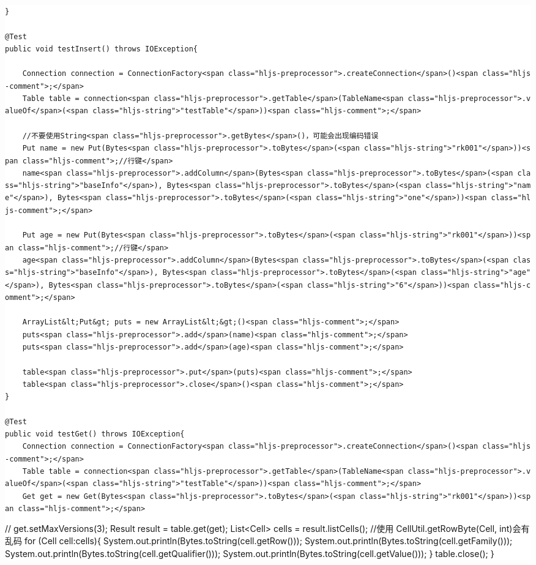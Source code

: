     }

    @Test
    public void testInsert() throws IOException{

        Connection connection = ConnectionFactory<span class="hljs-preprocessor">.createConnection</span>()<span class="hljs-comment">;</span>
        Table table = connection<span class="hljs-preprocessor">.getTable</span>(TableName<span class="hljs-preprocessor">.valueOf</span>(<span class="hljs-string">"testTable"</span>))<span class="hljs-comment">;</span>

        //不要使用String<span class="hljs-preprocessor">.getBytes</span>()，可能会出现编码错误
        Put name = new Put(Bytes<span class="hljs-preprocessor">.toBytes</span>(<span class="hljs-string">"rk001"</span>))<span class="hljs-comment">;//行键</span>
        name<span class="hljs-preprocessor">.addColumn</span>(Bytes<span class="hljs-preprocessor">.toBytes</span>(<span class="hljs-string">"baseInfo"</span>), Bytes<span class="hljs-preprocessor">.toBytes</span>(<span class="hljs-string">"name"</span>), Bytes<span class="hljs-preprocessor">.toBytes</span>(<span class="hljs-string">"one"</span>))<span class="hljs-comment">;</span>

        Put age = new Put(Bytes<span class="hljs-preprocessor">.toBytes</span>(<span class="hljs-string">"rk001"</span>))<span class="hljs-comment">;//行键</span>
        age<span class="hljs-preprocessor">.addColumn</span>(Bytes<span class="hljs-preprocessor">.toBytes</span>(<span class="hljs-string">"baseInfo"</span>), Bytes<span class="hljs-preprocessor">.toBytes</span>(<span class="hljs-string">"age"</span>), Bytes<span class="hljs-preprocessor">.toBytes</span>(<span class="hljs-string">"6"</span>))<span class="hljs-comment">;</span>

        ArrayList&lt;Put&gt; puts = new ArrayList&lt;&gt;()<span class="hljs-comment">;</span>
        puts<span class="hljs-preprocessor">.add</span>(name)<span class="hljs-comment">;</span>
        puts<span class="hljs-preprocessor">.add</span>(age)<span class="hljs-comment">;</span>

        table<span class="hljs-preprocessor">.put</span>(puts)<span class="hljs-comment">;</span>
        table<span class="hljs-preprocessor">.close</span>()<span class="hljs-comment">;</span>
    }

    @Test
    public void testGet() throws IOException{
        Connection connection = ConnectionFactory<span class="hljs-preprocessor">.createConnection</span>()<span class="hljs-comment">;</span>
        Table table = connection<span class="hljs-preprocessor">.getTable</span>(TableName<span class="hljs-preprocessor">.valueOf</span>(<span class="hljs-string">"testTable"</span>))<span class="hljs-comment">;</span>
        Get get = new Get(Bytes<span class="hljs-preprocessor">.toBytes</span>(<span class="hljs-string">"rk001"</span>))<span class="hljs-comment">;</span>
//      get<span class="hljs-preprocessor">.setMaxVersions</span>(<span class="hljs-number">3</span>)<span class="hljs-comment">;</span>
        Result result = table<span class="hljs-preprocessor">.get</span>(get)<span class="hljs-comment">;</span>
        List&lt;Cell&gt; cells = result<span class="hljs-preprocessor">.listCells</span>()<span class="hljs-comment">;</span>
        //使用 CellUtil<span class="hljs-preprocessor">.getRowByte</span>(Cell, int)会有乱码
        for (Cell cell:cells){
            System<span class="hljs-preprocessor">.out</span><span class="hljs-preprocessor">.println</span>(Bytes<span class="hljs-preprocessor">.toString</span>(cell<span class="hljs-preprocessor">.getRow</span>()))<span class="hljs-comment">;</span>
            System<span class="hljs-preprocessor">.out</span><span class="hljs-preprocessor">.println</span>(Bytes<span class="hljs-preprocessor">.toString</span>(cell<span class="hljs-preprocessor">.getFamily</span>()))<span class="hljs-comment">;</span>
            System<span class="hljs-preprocessor">.out</span><span class="hljs-preprocessor">.println</span>(Bytes<span class="hljs-preprocessor">.toString</span>(cell<span class="hljs-preprocessor">.getQualifier</span>()))<span class="hljs-comment">;</span>
            System<span class="hljs-preprocessor">.out</span><span class="hljs-preprocessor">.println</span>(Bytes<span class="hljs-preprocessor">.toString</span>(cell<span class="hljs-preprocessor">.getValue</span>()))<span class="hljs-comment">;</span>
        }
        table<span class="hljs-preprocessor">.close</span>()<span class="hljs-comment">;</span>
    }
